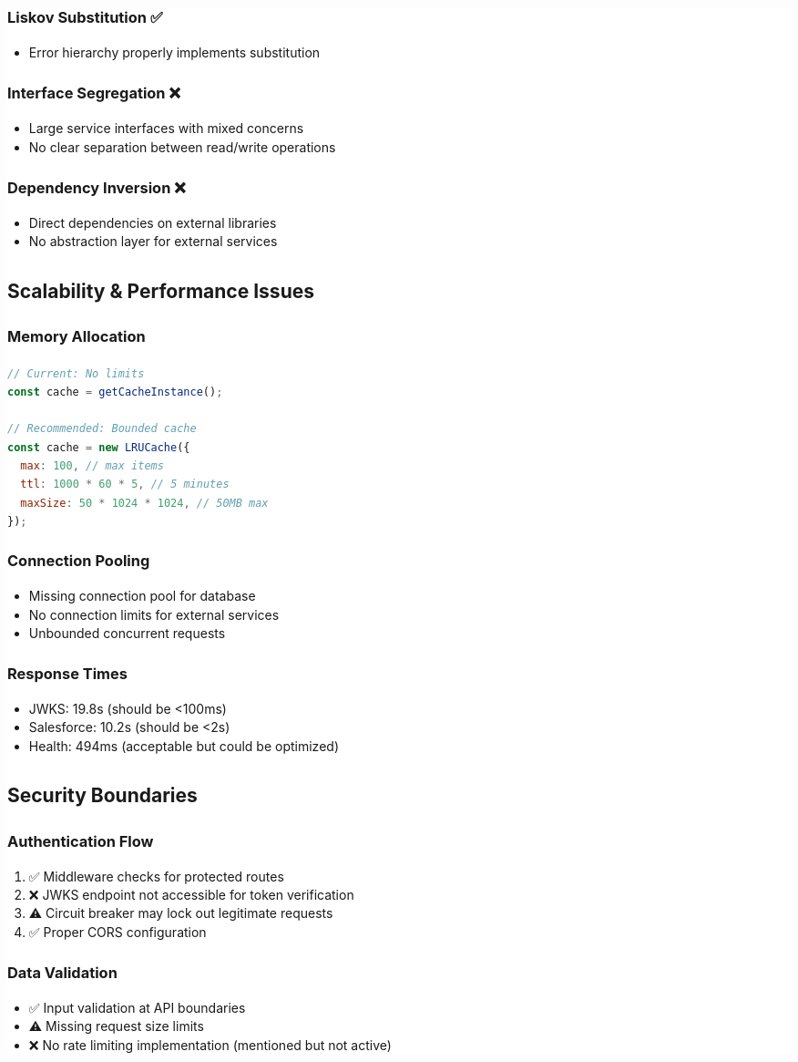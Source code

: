 ### Liskov Substitution ✅
- Error hierarchy properly implements substitution

### Interface Segregation ❌
- Large service interfaces with mixed concerns
- No clear separation between read/write operations

### Dependency Inversion ❌
- Direct dependencies on external libraries
- No abstraction layer for external services

## Scalability & Performance Issues

### Memory Allocation
```javascript
// Current: No limits
const cache = getCacheInstance();

// Recommended: Bounded cache
const cache = new LRUCache({
  max: 100, // max items
  ttl: 1000 * 60 * 5, // 5 minutes
  maxSize: 50 * 1024 * 1024, // 50MB max
});
```

### Connection Pooling
- Missing connection pool for database
- No connection limits for external services
- Unbounded concurrent requests

### Response Times
- JWKS: 19.8s (should be <100ms)
- Salesforce: 10.2s (should be <2s)
- Health: 494ms (acceptable but could be optimized)

## Security Boundaries

### Authentication Flow
1. ✅ Middleware checks for protected routes
2. ❌ JWKS endpoint not accessible for token verification
3. ⚠️ Circuit breaker may lock out legitimate requests
4. ✅ Proper CORS configuration

### Data Validation
- ✅ Input validation at API boundaries
- ⚠️ Missing request size limits
- ❌ No rate limiting implementation (mentioned but not active)
